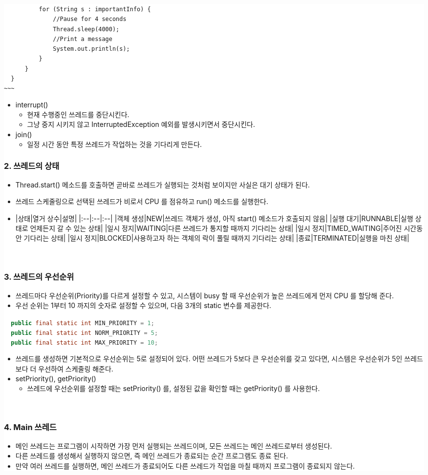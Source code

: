               for (String s : importantInfo) {
                  //Pause for 4 seconds
                  Thread.sleep(4000);
                  //Print a message
                  System.out.println(s);
              }
          }
      }
    ~~~
- interrupt()
    - 현재 수행중인 쓰레드를 중단시킨다.
    - 그냥 중지 시키지 않고 InterruptedException 예외를 발생시키면서 중단시킨다.
- join()
    - 일정 시간 동안 특정 쓰레드가 작업하는 것을 기다리게 만든다.
      <br>

### 2. 쓰레드의 상태
- Thread.start() 메소드를 호출하면 곧바로 쓰레드가 실행되는 것처럼 보이지만 사실은 대기 상태가 된다.
- 쓰레드 스케줄링으로 선택된 쓰레드가 비로서 CPU 를 점유하고 run() 메소드를 실행한다.

- |상태|열거 상수|설명|
|:--|:--|:--|
|객체 생성|NEW|쓰레드 객체가 생성, 아직 start() 메소드가 호출되지 않음|
|실행 대기|RUNNABLE|실행 상태로 언제든지 갈 수 있는 상태|
|일시 정지|WAITING|다른 쓰레드가 통지할 때까지 기다리는 상태|
|일시 정지|TIMED_WAITING|주어진 시간동안 기다리는 상태|
|일시 정지|BLOCKED|사용하고자 하는 객체의 락이 풀릴 때까지 기다리는 상태|
|종료|TERMINATED|실행을 마친 상태|

<br>

### 3. 쓰레드의 우선순위
- 쓰레드마다 우선순위(Priority)를 다르게 설정할 수 있고, 시스템이 busy 할 때 우선순위가 높은 쓰레드에게 먼저 CPU 를 할당해 준다.
- 우선 순위는 1부터 10 까지의 숫자로 설정할 수 있으며, 다음 3개의 static 변수를 제공한다. 
~~~ java
  public final static int MIN_PRIORITY = 1;
  public final static int NORM_PRIORITY = 5;
  public final static int MAX_PRIORITY = 10;
~~~
- 쓰레드를 생성하면 기본적으로 우선순위는 5로 설정되어 있다. 어떤 쓰레드가 5보다 큰 우선순위를 갖고 있다면, 시스템은 우선순위가 5인 쓰레드보다 더 우선하여 스케줄링 해준다. 
- setPriority(), getPriority()
    - 쓰레드에 우선순위를 설정할 때는 setPriority() 를, 설정된 값을 확인할 때는 getPriority() 를 사용한다.

<br>

### 4. Main 쓰레드
- 메인 쓰레드는 프로그램이 시작하면 가장 먼저 실행되는 쓰레드이며, 모든 쓰레드는 메인 쓰레드로부터 생성된다. 
- 다른 쓰레드를 생성해서 실행하지 않으면, 즉 메인 쓰레드가 종료되는 순간 프로그램도 종료 된다. 
- 만약 여러 쓰레드를 실행하면, 메인 쓰레드가 종료되어도 다른 쓰레드가 작업을 마칠 때까지 프로그램이 종료되지 않는다.

